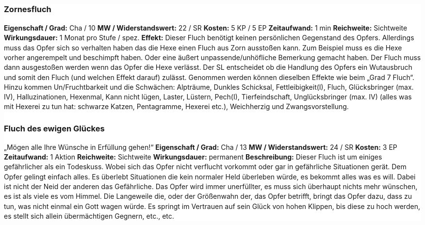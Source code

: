 ### Zornesfluch

**Eigenschaft / Grad:** Cha / 10
**MW / Widerstandswert:** 22 / SR
**Kosten:** 5 KP / 5 EP
**Zeitaufwand:** 1 min
**Reichweite:** Sichtweite
**Wirkungsdauer:** 1 Monat pro Stufe / spez.
**Effekt:** Dieser Fluch benötigt keinen
persönlichen Gegenstand des Opfers. Allerdings
muss das Opfer sich so verhalten haben das die
Hexe einen Fluch aus Zorn ausstoßen kann.
Zum Beispiel muss es die Hexe vorher
angerempelt und beschimpft haben. Oder eine
äußert unpassende/unhöfliche Bemerkung
gemacht haben. Der Fluch muss dann
ausgestoßen werden wenn das Opfer die Hexe
verlässt. Der SL entscheidet ob die Handlung
des Opfers ein Wutausbruch und somit den
Fluch (und welchen Effekt darauf) zulässt.
Genommen werden können dieselben Effekte
wie beim „Grad 7 Fluch“. Hinzu kommen
Un/Fruchtbarkeit und die Schwächen:
Alpträume, Dunkles Schicksal, Fettleibigkeit(I),
Fluch, Glücksbringer (max. IV),
Halluzinationen, Hexenmal, Kann nicht lügen,
Laster, Lüstern, Pech(I), Tierfeindschaft,
Unglücksbringer (max. IV) (alles was mit
Hexerei zu tun hat: schwarze Katzen,
Pentagramme, Hexerei etc.), Weichherzig und
Zwangsvorstellung.

### Fluch des ewigen Glückes
„Mögen alle Ihre Wünsche in Erfüllung gehen!“
**Eigenschaft / Grad:** Cha / 13
**MW / Widerstandswert:** 24 / SR
**Kosten:** 3 EP
**Zeitaufwand:** 1 Aktion
**Reichweite:** Sichtweite
**Wirkungsdauer:** permanent
**Beschreibung:** Dieser Fluch ist um einiges
gefährlicher als ein Todeskuss. Wobei sich das
Opfer nicht verflucht vorkommt oder gar in
gefährliche Situationen gerät. Dem Opfer gelingt
einfach alles. Es überlebt Situationen die kein
normaler Held überleben würde, es bekommt
alles was es will. Dabei ist nicht der Neid der
anderen das Gefährliche. Das Opfer wird immer
unerfüllter, es muss sich überhaupt nichts mehr
wünschen, es ist als viele es vom Himmel. Die
Langeweile die, oder der Größenwahn der, das
Opfer betrifft, bringt das Opfer dazu, dass zu
tun, was nicht einmal ein Gott wagen würde. Es
springt im Vertrauen auf sein Glück von hohen
Klippen, bis diese zu hoch werden, es stellt sich
allein übermächtigen Gegnern, etc., etc.
